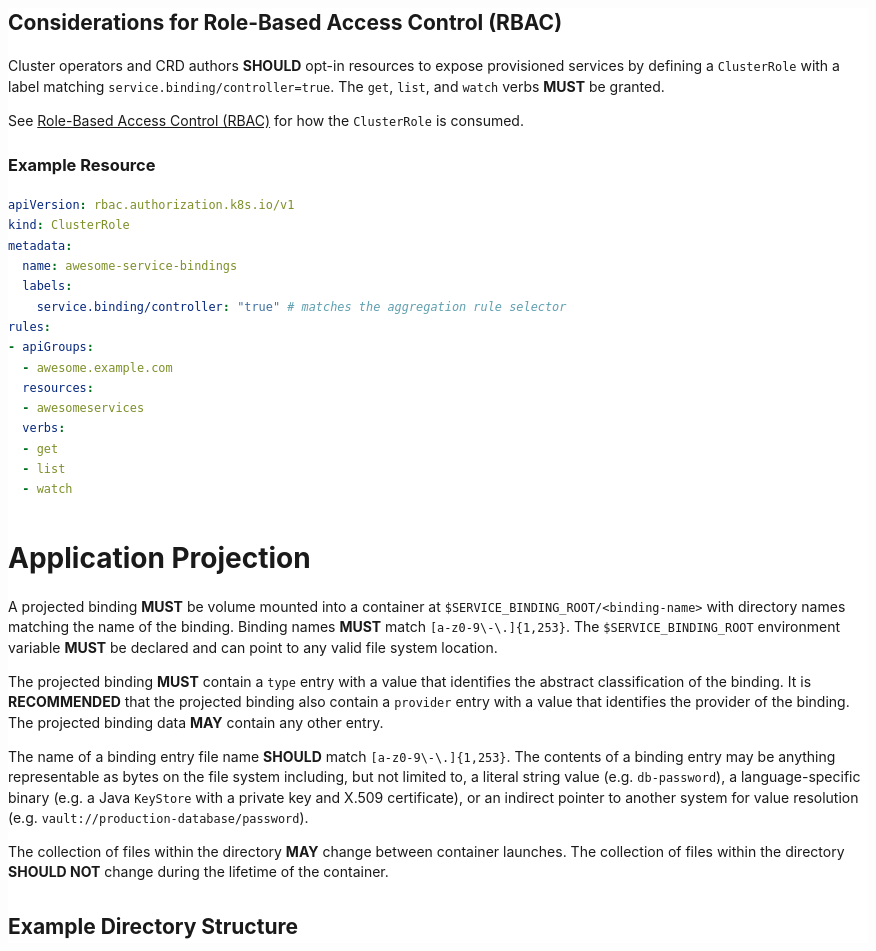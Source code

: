 ## Considerations for Role-Based Access Control (RBAC)

Cluster operators and CRD authors **SHOULD** opt-in resources to expose provisioned services by defining a `ClusterRole` with a label matching `service.binding/controller=true`. The `get`, `list`, and `watch` verbs **MUST** be granted.

See [Role-Based Access Control (RBAC)](#role-based-access-control-rbac) for how the `ClusterRole` is consumed.

### Example Resource

```yaml
apiVersion: rbac.authorization.k8s.io/v1
kind: ClusterRole
metadata:
  name: awesome-service-bindings
  labels:
    service.binding/controller: "true" # matches the aggregation rule selector
rules:
- apiGroups:
  - awesome.example.com
  resources:
  - awesomeservices
  verbs:
  - get
  - list
  - watch
```

# Application Projection

A projected binding **MUST** be volume mounted into a container at `$SERVICE_BINDING_ROOT/<binding-name>` with directory names matching the name of the binding.  Binding names **MUST** match `[a-z0-9\-\.]{1,253}`.  The `$SERVICE_BINDING_ROOT` environment variable **MUST** be declared and can point to any valid file system location.

The projected binding **MUST** contain a `type` entry with a value that identifies the abstract classification of the binding.  It is **RECOMMENDED** that the projected binding also contain a `provider` entry with a value that identifies the provider of the binding.  The projected binding data **MAY** contain any other entry.

The name of a binding entry file name **SHOULD** match `[a-z0-9\-\.]{1,253}`.  The contents of a binding entry may be anything representable as bytes on the file system including, but not limited to, a literal string value (e.g. `db-password`), a language-specific binary (e.g. a Java `KeyStore` with a private key and X.509 certificate), or an indirect pointer to another system for value resolution (e.g. `vault://production-database/password`).

The collection of files within the directory **MAY** change between container launches.  The collection of files within the directory **SHOULD NOT** change during the lifetime of the container.

## Example Directory Structure


[h]: https://devcenter.heroku.com/articles/add-ons
[cf]: https://docs.cloudfoundry.org/devguide/services/
[osb]: https://www.openservicebrokerapi.org
[cnb]: https://github.com/buildpacks/spec/blob/master/extensions/bindings.md
[working-group]: https://docs.google.com/document/d/1rR0qLpsjU38nRXxeich7F5QUy73RHJ90hnZiFIQ-JJ8/edit#heading=h.ar8ibc31ux6f
[slack]: https://kubernetes.slack.com/archives/C012F2GPMTQ
[repo]: https://github.com/k8s-service-bindings/spec
[code-of-conduct]: ./code-of-conduct.md
[sb-crd]: service.binding_servicebindings.yaml
[ls]: https://kubernetes.io/docs/concepts/overview/working-with-objects/labels/#label-selectors
[gt]: https://golang.org/pkg/text/template/#pkg-overview
[mv1c]: https://kubernetes.io/docs/reference/generated/kubernetes-api/v1.20/#condition-v1-meta
[carm-crd]: service.binding_clusterapplicationresourcemappings.yaml
[container]: https://kubernetes.io/docs/reference/kubernetes-api/workloads-resources/container/
[crd-syntax]: https://kubernetes.io/docs/tasks/extend-kubernetes/custom-resources/custom-resource-definitions/#create-a-customresourcedefinition
[envvar]: https://kubernetes.io/docs/reference/kubernetes-api/workloads-resources/container/#environment-variables
[jsonpath]: https://kubernetes.io/docs/reference/kubectl/jsonpath/
[volume]: https://kubernetes.io/docs/reference/kubernetes-api/config-and-storage-resources/volume
[volumemount]: https://kubernetes.io/docs/reference/kubernetes-api/workloads-resources/container/#volumes
[rbac]: https://kubernetes.io/docs/reference/access-authn-authz/rbac/
[acr]: https://kubernetes.io/docs/reference/access-authn-authz/rbac/#aggregated-clusterroles